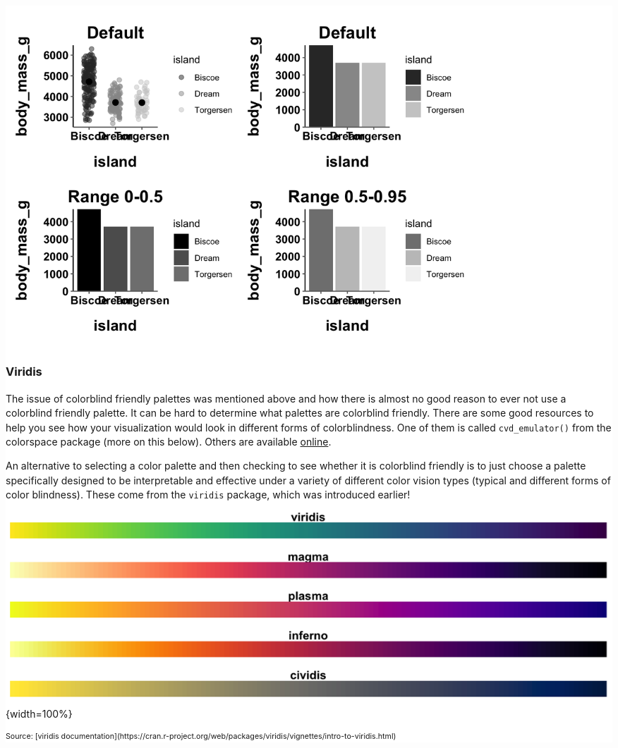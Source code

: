 <img src="Visualizations4_files/figure-html/unnamed-chunk-28-1.png" width="672" />

### Viridis

The issue of colorblind friendly palettes was mentioned above and how there is almost no good reason to ever not use a colorblind friendly palette. It can be hard to determine what palettes are colorblind friendly. There are some good resources to help you see how your visualization would look in different forms of colorblindness. One of them is called `cvd_emulator()` from the colorspace package (more on this below). Others are available [online](https://www.vischeck.com/vischeck/vischeckImage.php). 

An alternative to selecting a color palette and then checking to see whether it is colorblind friendly is to just choose a palette specifically designed to be interpretable and effective under a variety of different color vision types (typical and different forms of color blindness). These come from the `viridis` package, which was introduced earlier!

![](figures/r_viridis.png){width=100%}
<p style="font-size:8pt">Source: [viridis documentation](https://cran.r-project.org/web/packages/viridis/vignettes/intro-to-viridis.html)</p>

